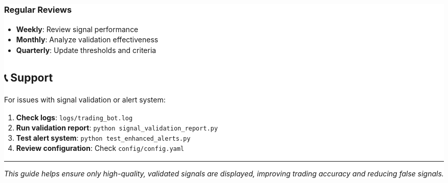 ### Regular Reviews
- **Weekly**: Review signal performance
- **Monthly**: Analyze validation effectiveness
- **Quarterly**: Update thresholds and criteria

## 📞 Support

For issues with signal validation or alert system:

1. **Check logs**: `logs/trading_bot.log`
2. **Run validation report**: `python signal_validation_report.py`
3. **Test alert system**: `python test_enhanced_alerts.py`
4. **Review configuration**: Check `config/config.yaml`

---

*This guide helps ensure only high-quality, validated signals are displayed, improving trading accuracy and reducing false signals.* 